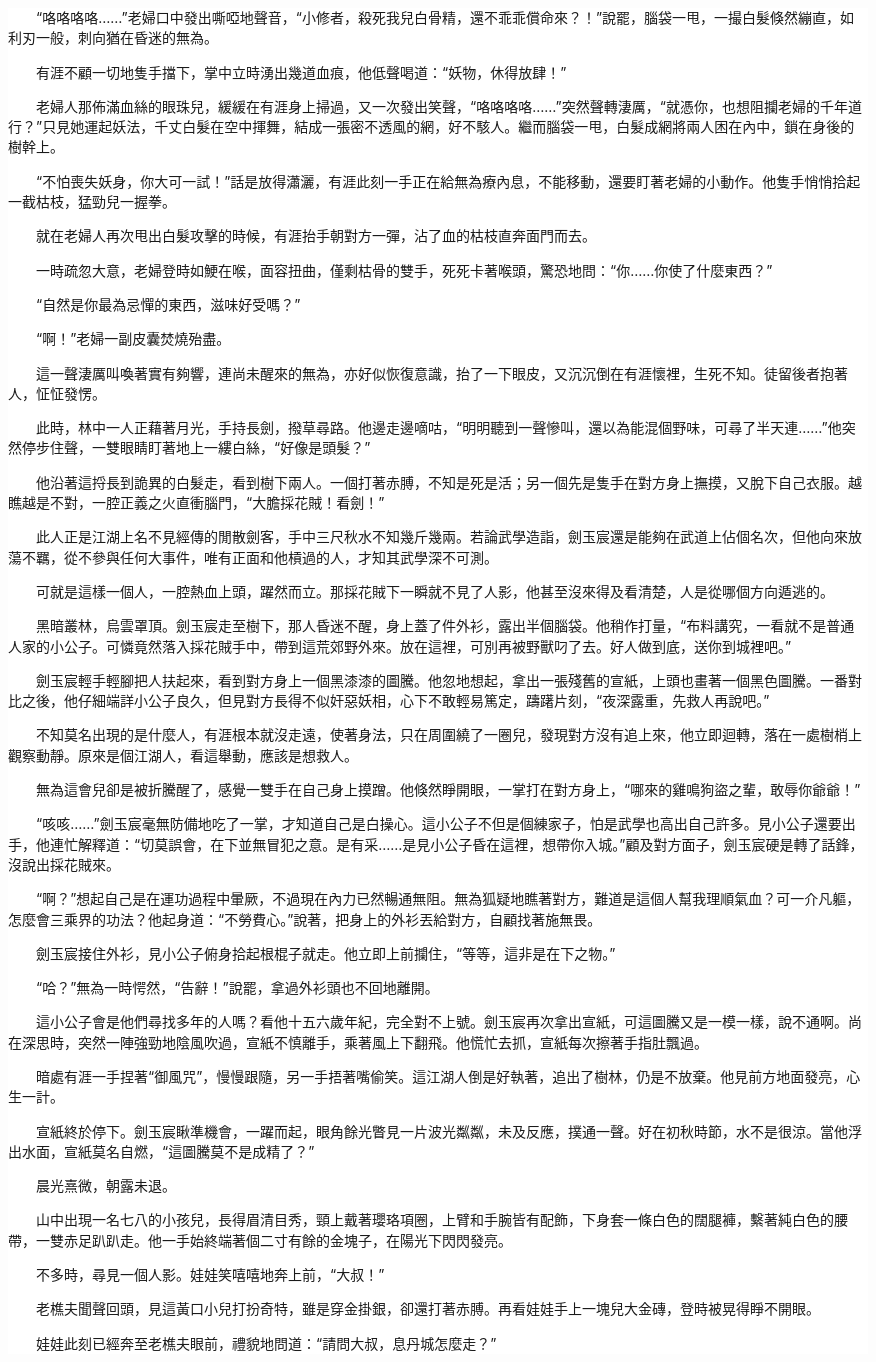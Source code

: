 　　“咯咯咯咯……”老婦口中發出嘶啞地聲音，“小修者，殺死我兒白骨精，還不乖乖償命來？！”說罷，腦袋一甩，一撮白髮倏然繃直，如利刃一般，刺向猶在昏迷的無為。

　　有涯不顧一切地隻手擋下，掌中立時湧出幾道血痕，他低聲喝道：“妖物，休得放肆！”

　　老婦人那佈滿血絲的眼珠兒，緩緩在有涯身上掃過，又一次發出笑聲，“咯咯咯咯……”突然聲轉淒厲，“就憑你，也想阻攔老婦的千年道行？”只見她運起妖法，千丈白髮在空中揮舞，結成一張密不透風的網，好不駭人。繼而腦袋一甩，白髮成網將兩人困在內中，鎖在身後的樹幹上。

　　“不怕喪失妖身，你大可一試！”話是放得瀟灑，有涯此刻一手正在給無為療內息，不能移動，還要盯著老婦的小動作。他隻手悄悄拾起一截枯枝，猛勁兒一握拳。

　　就在老婦人再次甩出白髮攻擊的時候，有涯抬手朝對方一彈，沾了血的枯枝直奔面門而去。

　　一時疏忽大意，老婦登時如鯁在喉，面容扭曲，僅剩枯骨的雙手，死死卡著喉頭，驚恐地問：“你……你使了什麼東西？”

　　“自然是你最為忌憚的東西，滋味好受嗎？”

　　“啊！”老婦一副皮囊焚燒殆盡。

　　這一聲淒厲叫喚著實有夠響，連尚未醒來的無為，亦好似恢復意識，抬了一下眼皮，又沉沉倒在有涯懷裡，生死不知。徒留後者抱著人，怔怔發愣。

　　此時，林中一人正藉著月光，手持長劍，撥草尋路。他邊走邊嘀咕，“明明聽到一聲慘叫，還以為能混個野味，可尋了半天連……”他突然停步住聲，一雙眼睛盯著地上一縷白絲，“好像是頭髮？”

　　他沿著這捋長到詭異的白髮走，看到樹下兩人。一個打著赤膊，不知是死是活；另一個先是隻手在對方身上撫摸，又脫下自己衣服。越瞧越是不對，一腔正義之火直衝腦門，“大膽採花賊！看劍！”

　　此人正是江湖上名不見經傳的閒散劍客，手中三尺秋水不知幾斤幾兩。若論武學造詣，劍玉宸還是能夠在武道上佔個名次，但他向來放蕩不羈，從不參與任何大事件，唯有正面和他槓過的人，才知其武學深不可測。

　　可就是這樣一個人，一腔熱血上頭，躍然而立。那採花賊下一瞬就不見了人影，他甚至沒來得及看清楚，人是從哪個方向遁逃的。

　　黑暗叢林，烏雲罩頂。劍玉宸走至樹下，那人昏迷不醒，身上蓋了件外衫，露出半個腦袋。他稍作打量，“布料講究，一看就不是普通人家的小公子。可憐竟然落入採花賊手中，帶到這荒郊野外來。放在這裡，可別再被野獸叼了去。好人做到底，送你到城裡吧。”

　　劍玉宸輕手輕腳把人扶起來，看到對方身上一個黑漆漆的圖騰。他忽地想起，拿出一張殘舊的宣紙，上頭也畫著一個黑色圖騰。一番對比之後，他仔細端詳小公子良久，但見對方長得不似奸惡妖相，心下不敢輕易篤定，躊躇片刻，“夜深露重，先救人再說吧。”

　　不知莫名出現的是什麼人，有涯根本就沒走遠，使著身法，只在周圍繞了一圈兒，發現對方沒有追上來，他立即迴轉，落在一處樹梢上觀察動靜。原來是個江湖人，看這舉動，應該是想救人。

　　無為這會兒卻是被折騰醒了，感覺一雙手在自己身上摸蹭。他倏然睜開眼，一掌打在對方身上，“哪來的雞鳴狗盜之輩，敢辱你爺爺！”

　　“咳咳……”劍玉宸毫無防備地吃了一掌，才知道自己是白操心。這小公子不但是個練家子，怕是武學也高出自己許多。見小公子還要出手，他連忙解釋道：“切莫誤會，在下並無冒犯之意。是有采……是見小公子昏在這裡，想帶你入城。”顧及對方面子，劍玉宸硬是轉了話鋒，沒說出採花賊來。

　　“啊？”想起自己是在運功過程中暈厥，不過現在內力已然暢通無阻。無為狐疑地瞧著對方，難道是這個人幫我理順氣血？可一介凡軀，怎麼會三乘界的功法？他起身道：“不勞費心。”說著，把身上的外衫丟給對方，自顧找著施無畏。

　　劍玉宸接住外衫，見小公子俯身拾起根棍子就走。他立即上前攔住，“等等，這非是在下之物。”

　　“哈？”無為一時愕然，“告辭！”說罷，拿過外衫頭也不回地離開。

　　這小公子會是他們尋找多年的人嗎？看他十五六歲年紀，完全對不上號。劍玉宸再次拿出宣紙，可這圖騰又是一模一樣，說不通啊。尚在深思時，突然一陣強勁地陰風吹過，宣紙不慎離手，乘著風上下翻飛。他慌忙去抓，宣紙每次擦著手指肚飄過。

　　暗處有涯一手捏著“御風咒”，慢慢跟隨，另一手捂著嘴偷笑。這江湖人倒是好執著，追出了樹林，仍是不放棄。他見前方地面發亮，心生一計。

　　宣紙終於停下。劍玉宸瞅準機會，一躍而起，眼角餘光瞥見一片波光粼粼，未及反應，撲通一聲。好在初秋時節，水不是很涼。當他浮出水面，宣紙莫名自燃，“這圖騰莫不是成精了？”

　　晨光熹微，朝露未退。

　　山中出現一名七八的小孩兒，長得眉清目秀，頸上戴著瓔珞項圈，上臂和手腕皆有配飾，下身套一條白色的闊腿褲，繫著純白色的腰帶，一雙赤足趴趴走。他一手始終端著個二寸有餘的金塊子，在陽光下閃閃發亮。

　　不多時，尋見一個人影。娃娃笑嘻嘻地奔上前，“大叔！”

　　老樵夫聞聲回頭，見這黃口小兒打扮奇特，雖是穿金掛銀，卻還打著赤膊。再看娃娃手上一塊兒大金磚，登時被晃得睜不開眼。

　　娃娃此刻已經奔至老樵夫眼前，禮貌地問道：“請問大叔，息丹城怎麼走？”
